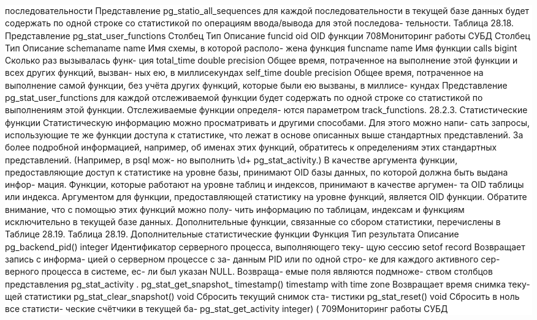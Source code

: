 последовательности
Представление pg_statio_all_sequences для каждой последовательности в текущей базе данных
будет содержать по одной строке со статистикой по операциям ввода/вывода для этой последова-
тельности.
Таблица 28.18. Представление pg_stat_user_functions
Столбец Тип Описание
funcid oid OID функции
708Мониторинг работы СУБД
Столбец Тип Описание
schemaname name Имя схемы, в которой располо-
жена функция
funcname name Имя функции
calls bigint Сколько раз вызывалась функ-
ция
total_time double precision Общее время, потраченное на
выполнение этой функции и
всех других функций, вызван-
ных ею, в миллисекундах
self_time double precision Общее время, потраченное на
выполнение самой функции, без
учёта других функций, которые
были ею вызваны, в миллисе-
кундах
Представление pg_stat_user_functions для каждой отслеживаемой функции будет содержать по
одной строке со статистикой по выполнениям этой функции. Отслеживаемые функции определя-
ются параметром track_functions.
28.2.3. Статистические функции
Статистическую информацию можно просматривать и другими способами. Для этого можно напи-
сать запросы, использующие те же функции доступа к статистике, что лежат в основе описанных
выше стандартных представлений. За более подробной информацией, например, об именах этих
функций, обратитесь к определениям этих стандартных представлений. (Например, в psql мож-
но выполнить \d+ pg_stat_activity.) В качестве аргумента функции, предоставляющие доступ к
статистике на уровне базы, принимают OID базы данных, по которой должна быть выдана инфор-
мация. Функции, которые работают на уровне таблиц и индексов, принимают в качестве аргумен-
та OID таблицы или индекса. Аргументом для функции, предоставляющей статистику на уровне
функций, является OID функции. Обратите внимание, что с помощью этих функций можно полу-
чить информацию по таблицам, индексам и функциям исключительно в текущей базе данных.
Дополнительные функции, связанные со сбором статистики, перечислены в Таблице 28.19.
Таблица 28.19. Дополнительные статистические функции
Функция Тип результата Описание
pg_backend_pid() integer Идентификатор
серверного
процесса, выполняющего теку-
щую сессию
setof record Возвращает запись с информа-
цией о серверном процессе с за-
данным PID или по одной стро-
ке для каждого активного сер-
верного процесса в системе, ес-
ли был указан NULL. Возвраща-
емые поля являются подмноже-
ством столбцов представления
pg_stat_activity .
pg_stat_get_snapshot_
timestamp() timestamp with time zone Возвращает время снимка теку-
щей статистики
pg_stat_clear_snapshot() void Сбросить текущий снимок ста-
тистики
pg_stat_reset() void Сбросить в ноль все статисти-
ческие счётчики в текущей ба-
pg_stat_get_activity
integer)
(
709Мониторинг работы СУБД